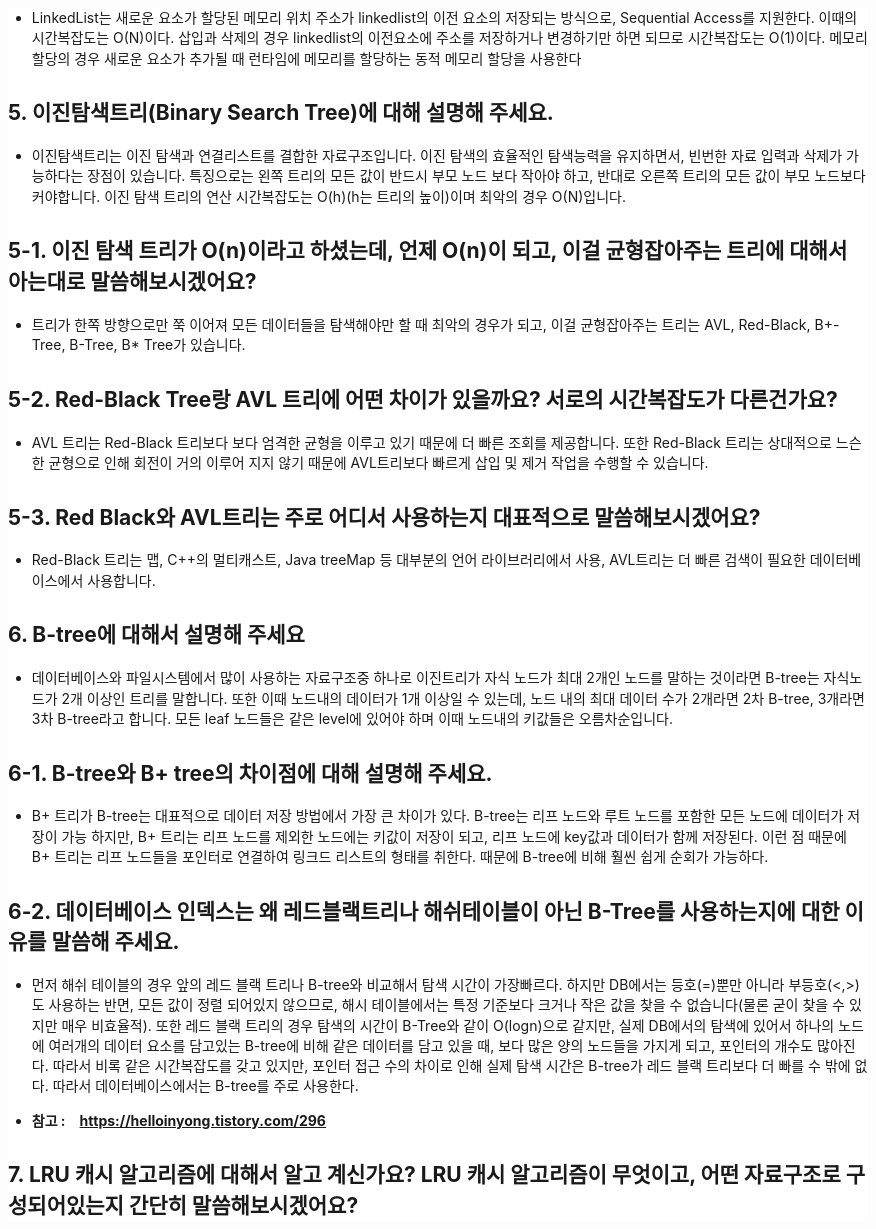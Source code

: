 - LinkedList는 새로운 요소가 할당된 메모리 위치 주소가 linkedlist의 이전 요소의 저장되는 방식으로, Sequential Access를 지원한다. 이때의 시간복잡도는 O(N)이다. 삽입과 삭제의 경우 linkedlist의 이전요소에 주소를 저장하거나 변경하기만 하면 되므로 시간복잡도는 O(1)이다. 메모리 할당의 경우 새로운 요소가 추가될 때 런타임에 메모리를 할당하는 동적 메모리 할당을 사용한다

## 5. 이진탐색트리(Binary Search Tree)에 대해 설명해 주세요.

- 이진탐색트리는 이진 탐색과 연결리스트를 결합한 자료구조입니다. 이진 탐색의 효율적인 탐색능력을 유지하면서, 빈번한 자료 입력과 삭제가 가능하다는 장점이 있습니다. 특징으로는 왼쪽 트리의 모든 값이 반드시 부모 노드 보다 작아야 하고, 반대로 오른쪽 트리의 모든 값이 부모 노드보다 커야합니다. 이진 탐색 트리의 연산 시간복잡도는 O(h)(h는 트리의 높이)이며 최악의 경우 O(N)입니다.

## 5-1. 이진 탐색 트리가 O(n)이라고 하셨는데, 언제 O(n)이 되고, 이걸 균형잡아주는 트리에 대해서 아는대로 말씀해보시겠어요?

- 트리가 한쪽 방향으로만 쭉 이어져 모든 데이터들을 탐색해야만 할 때 최악의 경우가 되고, 이걸 균형잡아주는 트리는 AVL, Red-Black, B+-Tree, B-Tree, B* Tree가 있습니다.

## 5-2. Red-Black Tree랑 AVL 트리에 어떤 차이가 있을까요? 서로의 시간복잡도가 다른건가요?

- AVL 트리는 Red-Black 트리보다 보다 엄격한 균형을 이루고 있기 때문에 더 빠른 조회를 제공합니다. 또한 Red-Black 트리는 상대적으로 느슨한 균형으로 인해 회전이 거의 이루어 지지 않기 때문에 AVL트리보다 빠르게 삽입 및 제거 작업을 수행할 수 있습니다.

## 5-3. Red Black와 AVL트리는 주로 어디서 사용하는지 대표적으로 말씀해보시겠어요?

- Red-Black 트리는 맵, C++의 멀티캐스트, Java treeMap 등 대부분의 언어 라이브러리에서 사용, AVL트리는 더 빠른 검색이 필요한 데이터베이스에서 사용합니다.

## 6. B-tree에 대해서 설명해 주세요

- 데이터베이스와 파일시스템에서 많이 사용하는 자료구조중 하나로 이진트리가 자식 노드가 최대 2개인 노드를 말하는 것이라면 B-tree는 자식노드가 2개 이상인 트리를 말합니다. 또한 이때 노드내의 데이터가 1개 이상일 수 있는데, 노드 내의 최대 데이터 수가 2개라면 2차 B-tree, 3개라면 3차 B-tree라고 합니다. 모든 leaf 노드들은 같은 level에 있어야 하며 이때 노드내의 키값들은 오름차순입니다.

## 6-1. B-tree와 B+ tree의 차이점에 대해 설명해 주세요.

- B+ 트리가 B-tree는 대표적으로 데이터 저장 방법에서 가장 큰 차이가 있다. B-tree는 리프 노드와 루트 노드를 포함한 모든 노드에 데이터가 저장이 가능 하지만, B+ 트리는 리프 노드를 제외한 노드에는 키값이 저장이 되고, 리프 노드에 key값과 데이터가 함께 저장된다. 이런 점 때문에 B+ 트리는 리프 노드들을 포인터로 연결하여 링크드 리스트의 형태를 취한다. 때문에 B-tree에 비해 훨씬 쉽게 순회가 가능하다.

## 6-2. 데이터베이스 인덱스는 왜 레드블랙트리나 해쉬테이블이 아닌 B-Tree를 사용하는지에 대한 이유를 말씀해 주세요.

- 먼저 해쉬 테이블의 경우 앞의 레드 블랙 트리나 B-tree와 비교해서 탐색 시간이 가장빠르다. 하지만 DB에서는 등호(=)뿐만 아니라 부등호(<,>)도 사용하는 반면, 모든 값이 정렬 되어있지 않으므로, 해시 테이블에서는 특정 기준보다 크거나 작은 값을 찾을 수 없습니다(물론 굳이 찾을 수 있지만 매우 비효율적). 또한 레드 블랙 트리의 경우 탐색의 시간이 B-Tree와 같이 O(logn)으로 같지만, 실제 DB에서의 탐색에 있어서 하나의 노드에 여러개의 데이터 요소를 담고있는 B-tree에 비해 같은 데이터를 담고 있을 때, 보다 많은 양의 노드들을 가지게 되고, 포인터의 개수도 많아진다. 따라서 비록 같은 시간복잡도를 갖고 있지만, 포인터 접근 수의 차이로 인해 실제 탐색 시간은 B-tree가 레드 블랙 트리보다 더 빠를 수 밖에 없다. 따라서 데이터베이스에서는 B-tree를 주로 사용한다.

- **참고 :　https://helloinyong.tistory.com/296**

## 7. LRU 캐시 알고리즘에 대해서 알고 계신가요? LRU 캐시 알고리즘이 무엇이고, 어떤 자료구조로 구성되어있는지 간단히 말씀해보시겠어요?
